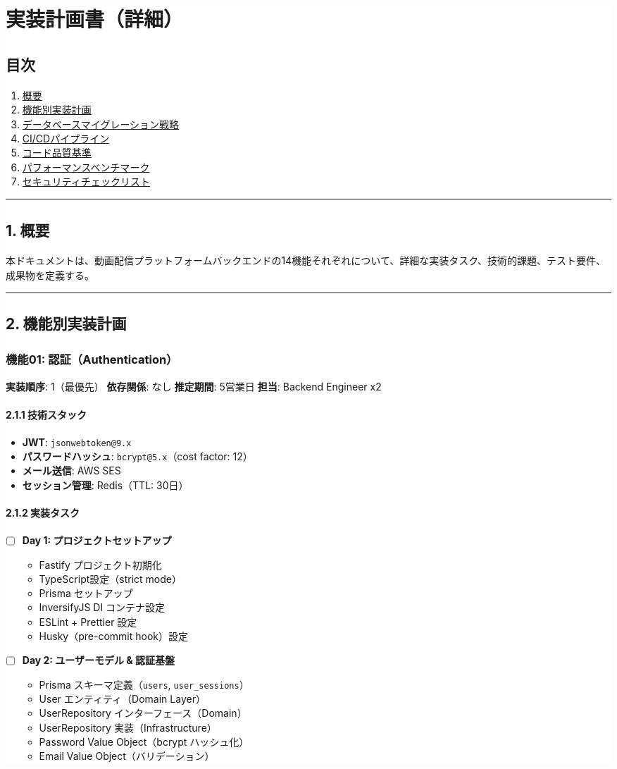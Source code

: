 # 実装計画書（詳細）

## 目次

1. [概要](#1-概要)
2. [機能別実装計画](#2-機能別実装計画)
3. [データベースマイグレーション戦略](#3-データベースマイグレーション戦略)
4. [CI/CDパイプライン](#4-cicdパイプライン)
5. [コード品質基準](#5-コード品質基準)
6. [パフォーマンスベンチマーク](#6-パフォーマンスベンチマーク)
7. [セキュリティチェックリスト](#7-セキュリティチェックリスト)

---

## 1. 概要

本ドキュメントは、動画配信プラットフォームバックエンドの14機能それぞれについて、詳細な実装タスク、技術的課題、テスト要件、成果物を定義する。

---

## 2. 機能別実装計画

### 機能01: 認証（Authentication）

**実装順序**: 1（最優先）
**依存関係**: なし
**推定期間**: 5営業日
**担当**: Backend Engineer x2

#### 2.1.1 技術スタック

- **JWT**: `jsonwebtoken@9.x`
- **パスワードハッシュ**: `bcrypt@5.x`（cost factor: 12）
- **メール送信**: AWS SES
- **セッション管理**: Redis（TTL: 30日）

#### 2.1.2 実装タスク

- [ ] **Day 1: プロジェクトセットアップ**
  - Fastify プロジェクト初期化
  - TypeScript設定（strict mode）
  - Prisma セットアップ
  - InversifyJS DI コンテナ設定
  - ESLint + Prettier 設定
  - Husky（pre-commit hook）設定

- [ ] **Day 2: ユーザーモデル & 認証基盤**
  - Prisma スキーマ定義（`users`, `user_sessions`）
  - User エンティティ（Domain Layer）
  - UserRepository インターフェース（Domain）
  - UserRepository 実装（Infrastructure）
  - Password Value Object（bcrypt ハッシュ化）
  - Email Value Object（バリデーション）
